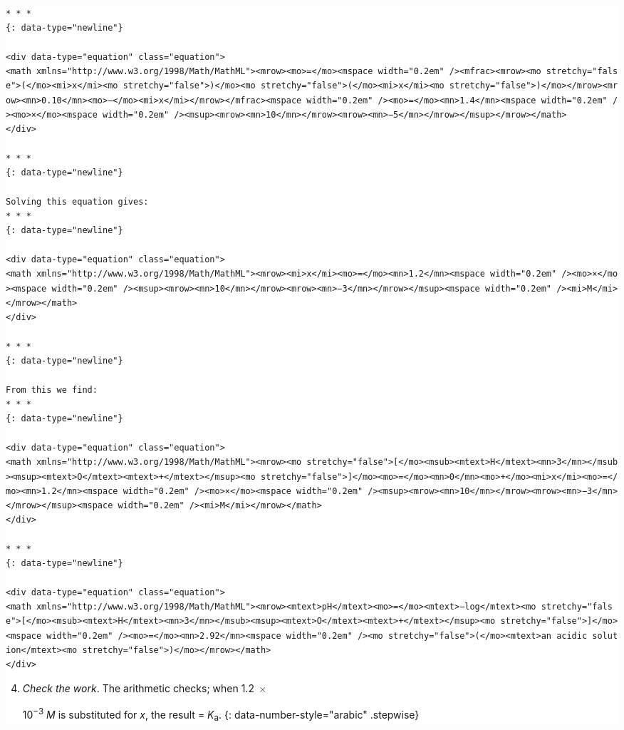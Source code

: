     * * *
    {: data-type="newline"}
    
    <div data-type="equation" class="equation">
    <math xmlns="http://www.w3.org/1998/Math/MathML"><mrow><mo>=</mo><mspace width="0.2em" /><mfrac><mrow><mo stretchy="false">(</mo><mi>x</mi><mo stretchy="false">)</mo><mo stretchy="false">(</mo><mi>x</mi><mo stretchy="false">)</mo></mrow><mrow><mn>0.10</mn><mo>−</mo><mi>x</mi></mrow></mfrac><mspace width="0.2em" /><mo>=</mo><mn>1.4</mn><mspace width="0.2em" /><mo>×</mo><mspace width="0.2em" /><msup><mrow><mn>10</mn></mrow><mrow><mn>−5</mn></mrow></msup></mrow></math>
    </div>
    
    * * *
    {: data-type="newline"}
    
    Solving this equation gives:
    * * *
    {: data-type="newline"}
    
    <div data-type="equation" class="equation">
    <math xmlns="http://www.w3.org/1998/Math/MathML"><mrow><mi>x</mi><mo>=</mo><mn>1.2</mn><mspace width="0.2em" /><mo>×</mo><mspace width="0.2em" /><msup><mrow><mn>10</mn></mrow><mrow><mn>−3</mn></mrow></msup><mspace width="0.2em" /><mi>M</mi></mrow></math>
    </div>
    
    * * *
    {: data-type="newline"}
    
    From this we find:
    * * *
    {: data-type="newline"}
    
    <div data-type="equation" class="equation">
    <math xmlns="http://www.w3.org/1998/Math/MathML"><mrow><mo stretchy="false">[</mo><msub><mtext>H</mtext><mn>3</mn></msub><msup><mtext>O</mtext><mtext>+</mtext></msup><mo stretchy="false">]</mo><mo>=</mo><mn>0</mn><mo>+</mo><mi>x</mi><mo>=</mo><mn>1.2</mn><mspace width="0.2em" /><mo>×</mo><mspace width="0.2em" /><msup><mrow><mn>10</mn></mrow><mrow><mn>−3</mn></mrow></msup><mspace width="0.2em" /><mi>M</mi></mrow></math>
    </div>
    
    * * *
    {: data-type="newline"}
    
    <div data-type="equation" class="equation">
    <math xmlns="http://www.w3.org/1998/Math/MathML"><mrow><mtext>pH</mtext><mo>=</mo><mtext>−log</mtext><mo stretchy="false">[</mo><msub><mtext>H</mtext><mn>3</mn></msub><msup><mtext>O</mtext><mtext>+</mtext></msup><mo stretchy="false">]</mo><mspace width="0.2em" /><mo>=</mo><mn>2.92</mn><mspace width="0.2em" /><mo stretchy="false">(</mo><mtext>an acidic solution</mtext><mo stretchy="false">)</mo></mrow></math>
    </div>

4.  *Check the work*. The arithmetic checks; when 1.2
    <math xmlns="http://www.w3.org/1998/Math/MathML"><mo>×</mo></math>
    
    10<sup>−3</sup> *M* is substituted for *x*, the result = *K*<sub>a</sub>.
{: data-number-style="arabic" .stepwise}
